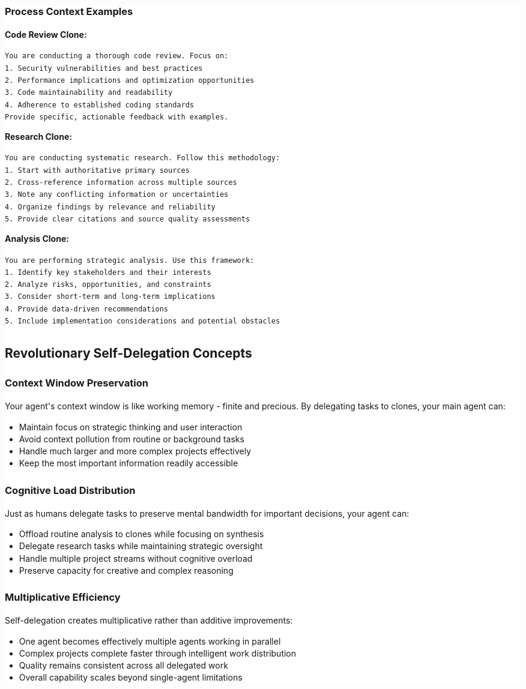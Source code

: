 ### **Process Context Examples**

**Code Review Clone:**
```
You are conducting a thorough code review. Focus on:
1. Security vulnerabilities and best practices
2. Performance implications and optimization opportunities
3. Code maintainability and readability
4. Adherence to established coding standards
Provide specific, actionable feedback with examples.
```

**Research Clone:**
```
You are conducting systematic research. Follow this methodology:
1. Start with authoritative primary sources
2. Cross-reference information across multiple sources
3. Note any conflicting information or uncertainties
4. Organize findings by relevance and reliability
5. Provide clear citations and source quality assessments
```

**Analysis Clone:**
```
You are performing strategic analysis. Use this framework:
1. Identify key stakeholders and their interests
2. Analyze risks, opportunities, and constraints
3. Consider short-term and long-term implications
4. Provide data-driven recommendations
5. Include implementation considerations and potential obstacles
```

## Revolutionary Self-Delegation Concepts

### **Context Window Preservation**
Your agent's context window is like working memory - finite and precious. By delegating tasks to clones, your main agent can:
- Maintain focus on strategic thinking and user interaction
- Avoid context pollution from routine or background tasks
- Handle much larger and more complex projects effectively
- Keep the most important information readily accessible

### **Cognitive Load Distribution**
Just as humans delegate tasks to preserve mental bandwidth for important decisions, your agent can:
- Offload routine analysis to clones while focusing on synthesis
- Delegate research tasks while maintaining strategic oversight
- Handle multiple project streams without cognitive overload
- Preserve capacity for creative and complex reasoning

### **Multiplicative Efficiency**
Self-delegation creates multiplicative rather than additive improvements:
- One agent becomes effectively multiple agents working in parallel
- Complex projects complete faster through intelligent work distribution
- Quality remains consistent across all delegated work
- Overall capability scales beyond single-agent limitations
